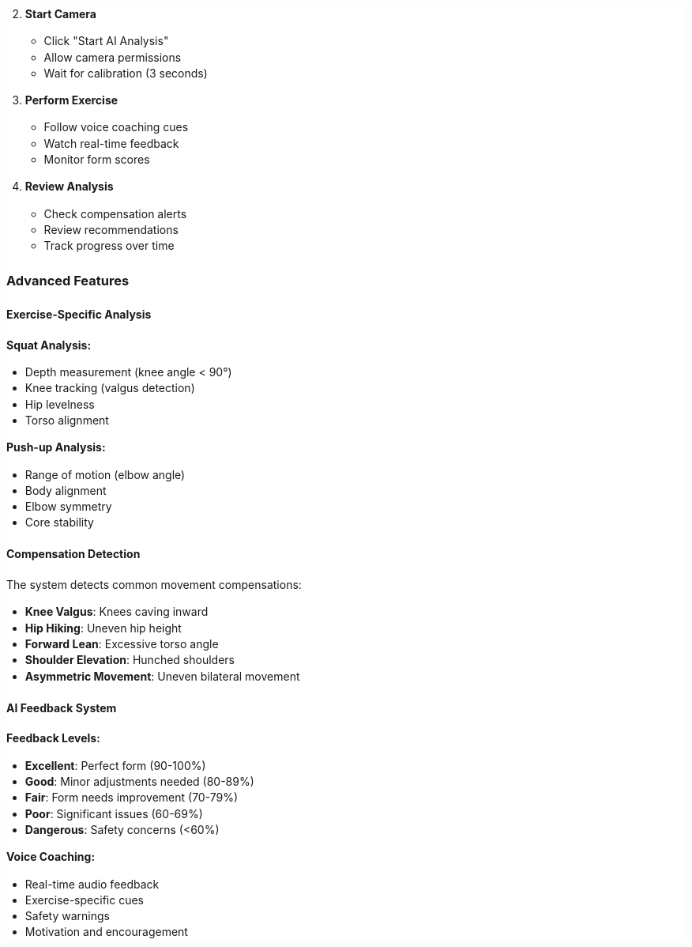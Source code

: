 2. **Start Camera**
   - Click "Start AI Analysis"
   - Allow camera permissions
   - Wait for calibration (3 seconds)

3. **Perform Exercise**
   - Follow voice coaching cues
   - Watch real-time feedback
   - Monitor form scores

4. **Review Analysis**
   - Check compensation alerts
   - Review recommendations
   - Track progress over time

### Advanced Features

#### Exercise-Specific Analysis

**Squat Analysis:**
- Depth measurement (knee angle < 90°)
- Knee tracking (valgus detection)
- Hip levelness
- Torso alignment

**Push-up Analysis:**
- Range of motion (elbow angle)
- Body alignment
- Elbow symmetry
- Core stability

#### Compensation Detection

The system detects common movement compensations:

- **Knee Valgus**: Knees caving inward
- **Hip Hiking**: Uneven hip height
- **Forward Lean**: Excessive torso angle
- **Shoulder Elevation**: Hunched shoulders
- **Asymmetric Movement**: Uneven bilateral movement

#### AI Feedback System

**Feedback Levels:**
- **Excellent**: Perfect form (90-100%)
- **Good**: Minor adjustments needed (80-89%)
- **Fair**: Form needs improvement (70-79%)
- **Poor**: Significant issues (60-69%)
- **Dangerous**: Safety concerns (<60%)

**Voice Coaching:**
- Real-time audio feedback
- Exercise-specific cues
- Safety warnings
- Motivation and encouragement
